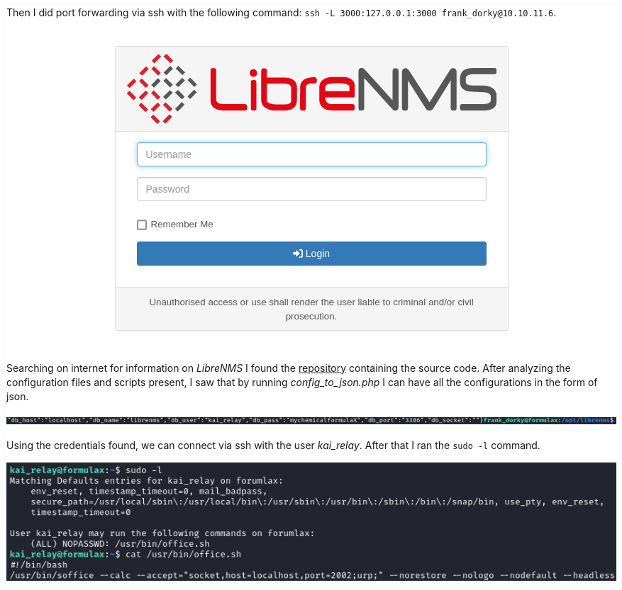 Then I did port forwarding via ssh with the following command: `ssh -L 3000:127.0.0.1:3000 frank_dorky@10.10.11.6`.

<p align="center">
  <img src="images/login.png" />
</p>

Searching on internet for information on *LibreNMS* I found the [repository](https://github.com/librenms/librenms/tree/master) containing the source code. After analyzing the configuration files and scripts present, I saw that by running *config_to_json.php* I can have all the configurations in the form of json.

<p align="center">
  <img src="images/cred.png" />
</p>

Using the credentials found, we can connect via ssh with the user *kai_relay*. After that I ran the `sudo -l` command.

<p align="center">
  <img src="images/sudo.png" />
</p>
